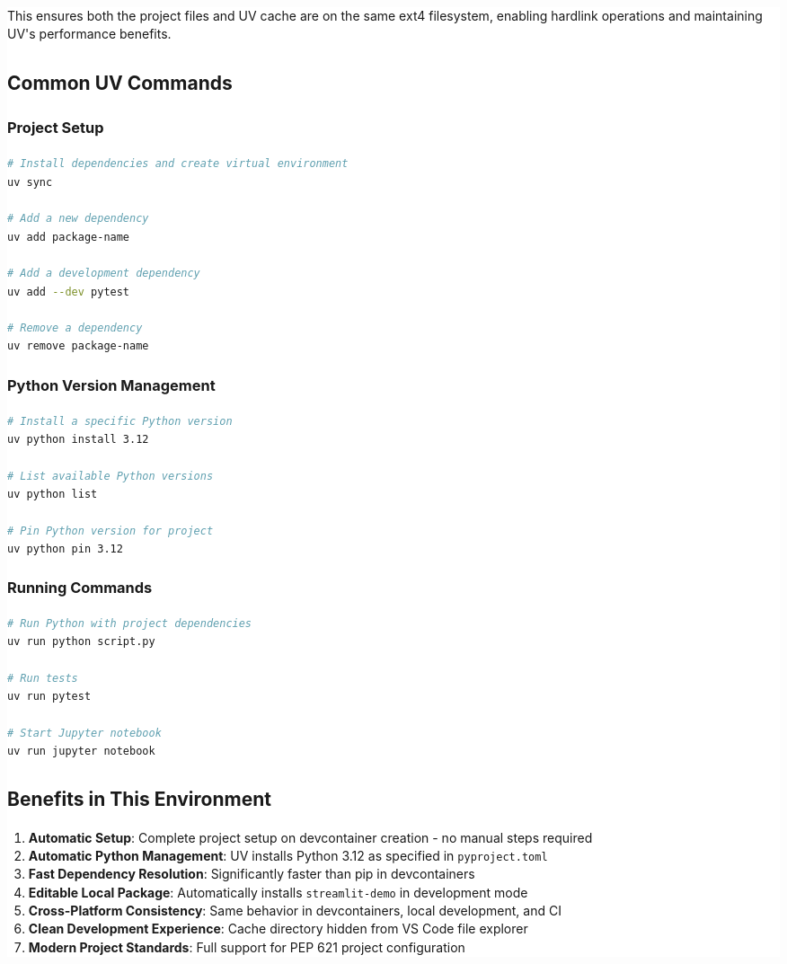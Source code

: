 This ensures both the project files and UV cache are on the same ext4 filesystem, enabling hardlink operations and maintaining UV's performance benefits.

## Common UV Commands

### Project Setup
```bash
# Install dependencies and create virtual environment
uv sync

# Add a new dependency
uv add package-name

# Add a development dependency
uv add --dev pytest

# Remove a dependency
uv remove package-name
```

### Python Version Management
```bash
# Install a specific Python version
uv python install 3.12

# List available Python versions
uv python list

# Pin Python version for project
uv python pin 3.12
```

### Running Commands
```bash
# Run Python with project dependencies
uv run python script.py

# Run tests
uv run pytest

# Start Jupyter notebook
uv run jupyter notebook
```

## Benefits in This Environment

1. **Automatic Setup**: Complete project setup on devcontainer creation - no manual steps required
2. **Automatic Python Management**: UV installs Python 3.12 as specified in `pyproject.toml`
3. **Fast Dependency Resolution**: Significantly faster than pip in devcontainers
4. **Editable Local Package**: Automatically installs `streamlit-demo` in development mode
5. **Cross-Platform Consistency**: Same behavior in devcontainers, local development, and CI
6. **Clean Development Experience**: Cache directory hidden from VS Code file explorer
7. **Modern Project Standards**: Full support for PEP 621 project configuration
